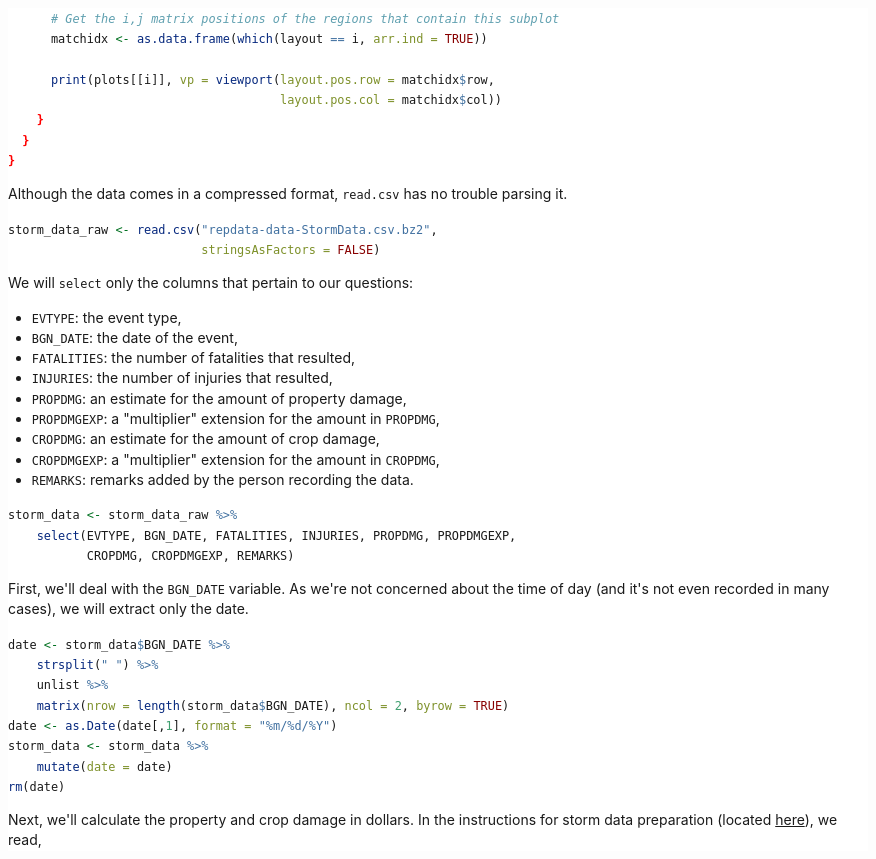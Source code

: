 ```r
      # Get the i,j matrix positions of the regions that contain this subplot
      matchidx <- as.data.frame(which(layout == i, arr.ind = TRUE))

      print(plots[[i]], vp = viewport(layout.pos.row = matchidx$row,
                                      layout.pos.col = matchidx$col))
    }
  }
}
```


Although the data comes in a compressed format, `read.csv` has no trouble parsing it.


```r
storm_data_raw <- read.csv("repdata-data-StormData.csv.bz2",
                           stringsAsFactors = FALSE)
```

We will `select` only the columns that pertain to our questions:

* `EVTYPE`: the event type,
* `BGN_DATE`: the date of the event,
* `FATALITIES`: the number of fatalities that resulted,
* `INJURIES`: the number of injuries that resulted,
* `PROPDMG`: an estimate for the amount of property damage,
* `PROPDMGEXP`: a "multiplier" extension for the amount in `PROPDMG`,
* `CROPDMG`: an estimate for the amount of crop damage,
* `CROPDMGEXP`: a "multiplier" extension for the amount in `CROPDMG`,
* `REMARKS`: remarks added by the person recording the data.


```r
storm_data <- storm_data_raw %>%
    select(EVTYPE, BGN_DATE, FATALITIES, INJURIES, PROPDMG, PROPDMGEXP,
           CROPDMG, CROPDMGEXP, REMARKS)
```

First, we'll deal with the `BGN_DATE` variable. As we're not concerned about the time of day (and it's not even recorded in many cases), we will extract only the date.


```r
date <- storm_data$BGN_DATE %>%
    strsplit(" ") %>%
    unlist %>%
    matrix(nrow = length(storm_data$BGN_DATE), ncol = 2, byrow = TRUE)
date <- as.Date(date[,1], format = "%m/%d/%Y")
storm_data <- storm_data %>%
    mutate(date = date)
rm(date)
```


Next, we'll calculate the property and crop damage in dollars. In the instructions for storm data preparation (located [here](https://d396qusza40orc.cloudfront.net/repdata%2Fpeer2_doc%2Fpd01016005curr.pdf)), we read,
